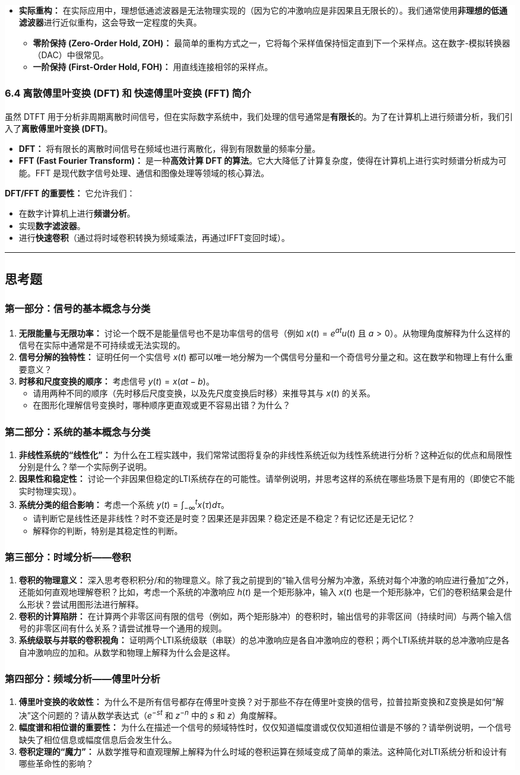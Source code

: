 * **实际重构：**
    在实际应用中，理想低通滤波器是无法物理实现的（因为它的冲激响应是非因果且无限长的）。我们通常使用**非理想的低通滤波器**进行近似重构，这会导致一定程度的失真。

    * **零阶保持 (Zero-Order Hold, ZOH)：** 最简单的重构方式之一，它将每个采样值保持恒定直到下一个采样点。这在数字-模拟转换器（DAC）中很常见。
    * **一阶保持 (First-Order Hold, FOH)：** 用直线连接相邻的采样点。

### 6.4 离散傅里叶变换 (DFT) 和 快速傅里叶变换 (FFT) 简介

虽然 DTFT 用于分析非周期离散时间信号，但在实际数字系统中，我们处理的信号通常是**有限长**的。为了在计算机上进行频谱分析，我们引入了**离散傅里叶变换 (DFT)**。

* **DFT：** 将有限长的离散时间信号在频域也进行离散化，得到有限数量的频率分量。
* **FFT (Fast Fourier Transform)：** 是一种**高效计算 DFT 的算法**。它大大降低了计算复杂度，使得在计算机上进行实时频谱分析成为可能。FFT 是现代数字信号处理、通信和图像处理等领域的核心算法。

**DFT/FFT 的重要性：**
它允许我们：
* 在数字计算机上进行**频谱分析**。
* 实现**数字滤波器**。
* 进行**快速卷积**（通过将时域卷积转换为频域乘法，再通过IFFT变回时域）。

---

## 思考题

### 第一部分：信号的基本概念与分类

1.  **无限能量与无限功率：** 讨论一个既不是能量信号也不是功率信号的信号（例如 $x(t) = e^{at}u(t)$ 且 $a>0$）。从物理角度解释为什么这样的信号在实际中通常是不可持续或无法实现的。
2.  **信号分解的独特性：** 证明任何一个实信号 $x(t)$ 都可以唯一地分解为一个偶信号分量和一个奇信号分量之和。这在数学和物理上有什么重要意义？
3.  **时移和尺度变换的顺序：** 考虑信号 $y(t) = x(at - b)$。
    * 请用两种不同的顺序（先时移后尺度变换，以及先尺度变换后时移）来推导其与 $x(t)$ 的关系。
    * 在图形化理解信号变换时，哪种顺序更直观或更不容易出错？为什么？

### 第二部分：系统的基本概念与分类

1.  **非线性系统的“线性化”：** 为什么在工程实践中，我们常常试图将复杂的非线性系统近似为线性系统进行分析？这种近似的优点和局限性分别是什么？举一个实际例子说明。
2.  **因果性和稳定性：** 讨论一个非因果但稳定的LTI系统存在的可能性。请举例说明，并思考这样的系统在哪些场景下是有用的（即使它不能实时物理实现）。
3.  **系统分类的组合影响：** 考虑一个系统 $y(t) = \int_{-\infty}^{t} x(\tau)d\tau$。
    * 请判断它是线性还是非线性？时不变还是时变？因果还是非因果？稳定还是不稳定？有记忆还是无记忆？
    * 解释你的判断，特别是其稳定性的判断。

### 第三部分：时域分析——卷积

1.  **卷积的物理意义：** 深入思考卷积积分/和的物理意义。除了我之前提到的“输入信号分解为冲激，系统对每个冲激的响应进行叠加”之外，还能如何直观地理解卷积？比如，考虑一个系统的冲激响应 $h(t)$ 是一个矩形脉冲，输入 $x(t)$ 也是一个矩形脉冲，它们的卷积结果会是什么形状？尝试用图形法进行解释。
2.  **卷积的计算陷阱：** 在计算两个非零区间有限的信号（例如，两个矩形脉冲）的卷积时，输出信号的非零区间（持续时间）与两个输入信号的非零区间有什么关系？请尝试推导一个通用的规则。
3.  **系统级联与并联的卷积视角：** 证明两个LTI系统级联（串联）的总冲激响应是各自冲激响应的卷积；两个LTI系统并联的总冲激响应是各自冲激响应的加和。从数学和物理上解释为什么会是这样。

### 第四部分：频域分析——傅里叶分析

1.  **傅里叶变换的收敛性：** 为什么不是所有信号都存在傅里叶变换？对于那些不存在傅里叶变换的信号，拉普拉斯变换和Z变换是如何“解决”这个问题的？请从数学表达式（$e^{-st}$ 和 $z^{-n}$ 中的 $s$ 和 $z$）角度解释。
2.  **幅度谱和相位谱的重要性：** 为什么在描述一个信号的频域特性时，仅仅知道幅度谱或仅仅知道相位谱是不够的？请举例说明，一个信号缺失了相位信息或幅度信息后会发生什么。
3.  **卷积定理的“魔力”：** 从数学推导和直观理解上解释为什么时域的卷积运算在频域变成了简单的乘法。这种简化对LTI系统分析和设计有哪些革命性的影响？
